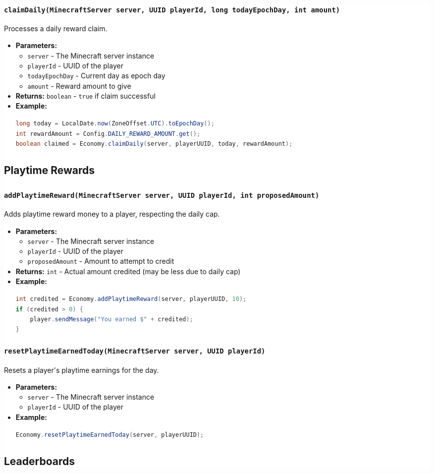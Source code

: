 ### `claimDaily(MinecraftServer server, UUID playerId, long todayEpochDay, int amount)`

Processes a daily reward claim.

- **Parameters:**
  - `server` - The Minecraft server instance
  - `playerId` - UUID of the player
  - `todayEpochDay` - Current day as epoch day
  - `amount` - Reward amount to give
- **Returns:** `boolean` - `true` if claim successful
- **Example:**
  ```java
  long today = LocalDate.now(ZoneOffset.UTC).toEpochDay();
  int rewardAmount = Config.DAILY_REWARD_AMOUNT.get();
  boolean claimed = Economy.claimDaily(server, playerUUID, today, rewardAmount);
  ```

## Playtime Rewards

### `addPlaytimeReward(MinecraftServer server, UUID playerId, int proposedAmount)`

Adds playtime reward money to a player, respecting the daily cap.

- **Parameters:**
  - `server` - The Minecraft server instance
  - `playerId` - UUID of the player
  - `proposedAmount` - Amount to attempt to credit
- **Returns:** `int` - Actual amount credited (may be less due to daily cap)
- **Example:**
  ```java
  int credited = Economy.addPlaytimeReward(server, playerUUID, 10);
  if (credited > 0) {
      player.sendMessage("You earned $" + credited);
  }
  ```

### `resetPlaytimeEarnedToday(MinecraftServer server, UUID playerId)`

Resets a player's playtime earnings for the day.

- **Parameters:**
  - `server` - The Minecraft server instance
  - `playerId` - UUID of the player
- **Example:**
  ```java
  Economy.resetPlaytimeEarnedToday(server, playerUUID);
  ```

## Leaderboards
